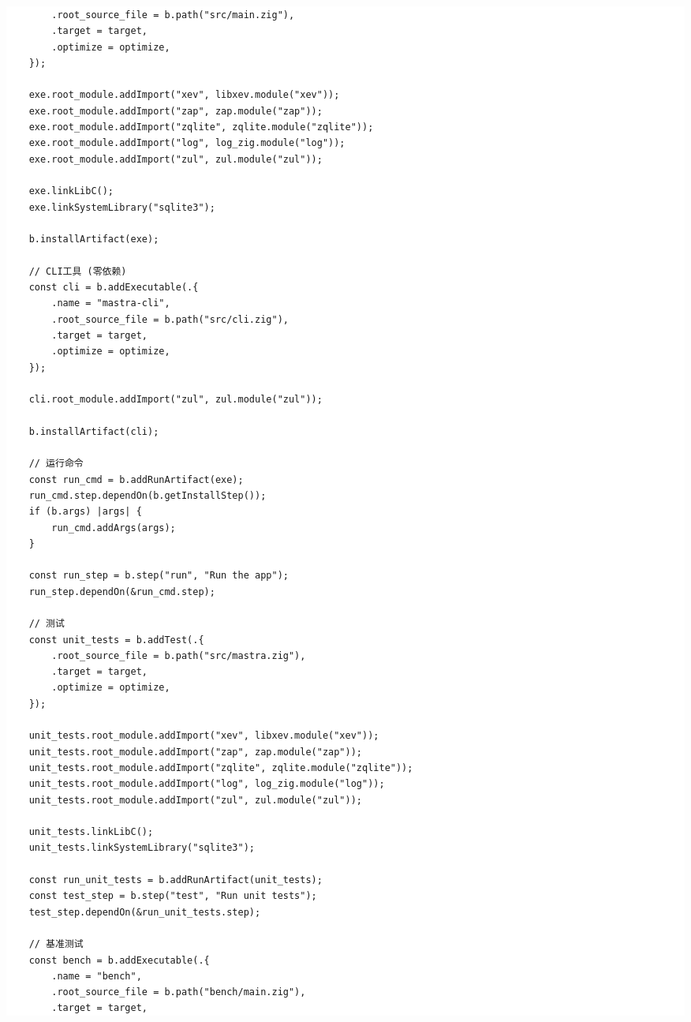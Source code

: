 ```zig
        .root_source_file = b.path("src/main.zig"),
        .target = target,
        .optimize = optimize,
    });

    exe.root_module.addImport("xev", libxev.module("xev"));
    exe.root_module.addImport("zap", zap.module("zap"));
    exe.root_module.addImport("zqlite", zqlite.module("zqlite"));
    exe.root_module.addImport("log", log_zig.module("log"));
    exe.root_module.addImport("zul", zul.module("zul"));

    exe.linkLibC();
    exe.linkSystemLibrary("sqlite3");

    b.installArtifact(exe);

    // CLI工具 (零依赖)
    const cli = b.addExecutable(.{
        .name = "mastra-cli",
        .root_source_file = b.path("src/cli.zig"),
        .target = target,
        .optimize = optimize,
    });

    cli.root_module.addImport("zul", zul.module("zul"));

    b.installArtifact(cli);

    // 运行命令
    const run_cmd = b.addRunArtifact(exe);
    run_cmd.step.dependOn(b.getInstallStep());
    if (b.args) |args| {
        run_cmd.addArgs(args);
    }

    const run_step = b.step("run", "Run the app");
    run_step.dependOn(&run_cmd.step);

    // 测试
    const unit_tests = b.addTest(.{
        .root_source_file = b.path("src/mastra.zig"),
        .target = target,
        .optimize = optimize,
    });

    unit_tests.root_module.addImport("xev", libxev.module("xev"));
    unit_tests.root_module.addImport("zap", zap.module("zap"));
    unit_tests.root_module.addImport("zqlite", zqlite.module("zqlite"));
    unit_tests.root_module.addImport("log", log_zig.module("log"));
    unit_tests.root_module.addImport("zul", zul.module("zul"));

    unit_tests.linkLibC();
    unit_tests.linkSystemLibrary("sqlite3");

    const run_unit_tests = b.addRunArtifact(unit_tests);
    const test_step = b.step("test", "Run unit tests");
    test_step.dependOn(&run_unit_tests.step);

    // 基准测试
    const bench = b.addExecutable(.{
        .name = "bench",
        .root_source_file = b.path("bench/main.zig"),
        .target = target,
```
